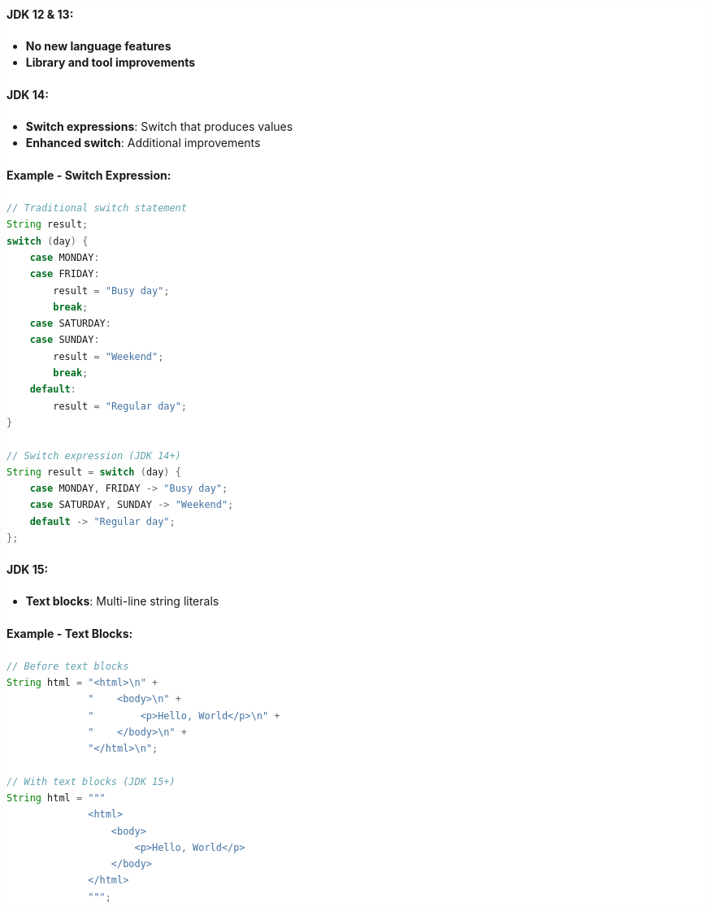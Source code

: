 #### JDK 12 & 13:
- **No new language features**
- **Library and tool improvements**

#### JDK 14:
- **Switch expressions**: Switch that produces values
- **Enhanced switch**: Additional improvements

#### Example - Switch Expression:
```java
// Traditional switch statement
String result;
switch (day) {
    case MONDAY:
    case FRIDAY:
        result = "Busy day";
        break;
    case SATURDAY:
    case SUNDAY:
        result = "Weekend";
        break;
    default:
        result = "Regular day";
}

// Switch expression (JDK 14+)
String result = switch (day) {
    case MONDAY, FRIDAY -> "Busy day";
    case SATURDAY, SUNDAY -> "Weekend";
    default -> "Regular day";
};
```

#### JDK 15:
- **Text blocks**: Multi-line string literals

#### Example - Text Blocks:
```java
// Before text blocks
String html = "<html>\n" +
              "    <body>\n" +
              "        <p>Hello, World</p>\n" +
              "    </body>\n" +
              "</html>\n";

// With text blocks (JDK 15+)
String html = """
              <html>
                  <body>
                      <p>Hello, World</p>
                  </body>
              </html>
              """;
```
